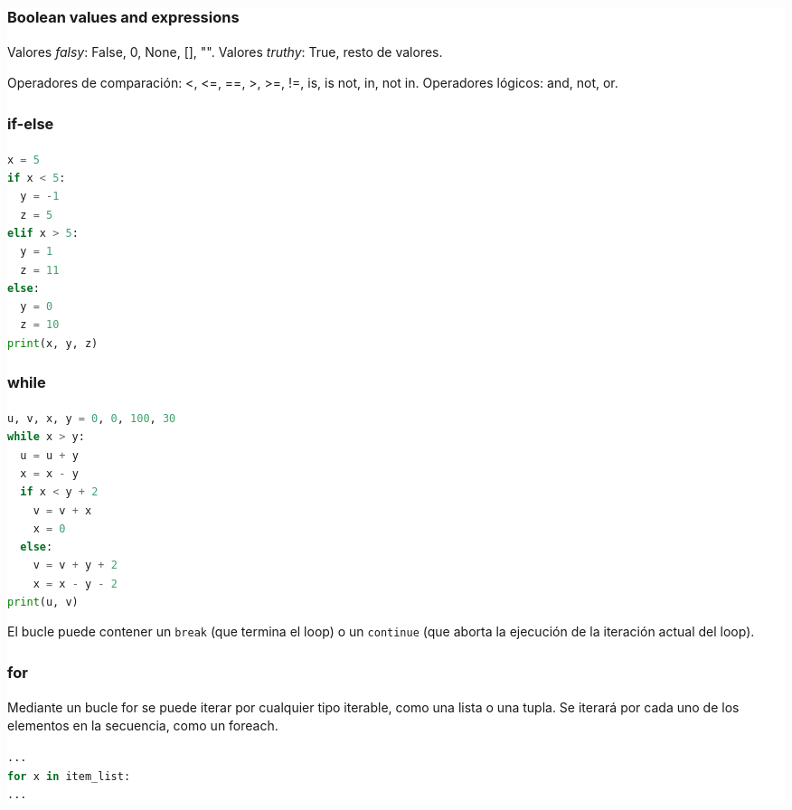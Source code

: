 ### Boolean values and expressions

Valores *falsy*: False, 0, None, [], "".
Valores *truthy*: True, resto de valores.

Operadores de comparación: <, <=, ==, >, >=, !=, is, is not, in, not in.
Operadores lógicos: and, not, or.

### if-else

```python
x = 5
if x < 5:
  y = -1
  z = 5
elif x > 5:
  y = 1
  z = 11
else:
  y = 0
  z = 10
print(x, y, z)
```

### while

```python
u, v, x, y = 0, 0, 100, 30
while x > y:
  u = u + y
  x = x - y
  if x < y + 2
    v = v + x
    x = 0
  else:
    v = v + y + 2
    x = x - y - 2
print(u, v)
```

El bucle puede contener un `break` (que termina el loop) o un `continue` (que aborta la ejecución de la iteración actual del loop).

### for

Mediante un bucle for se puede iterar por cualquier tipo iterable, como una lista o una tupla. Se iterará por cada uno de los elementos en la secuencia, como un foreach.

```python
...
for x in item_list:
...
```

